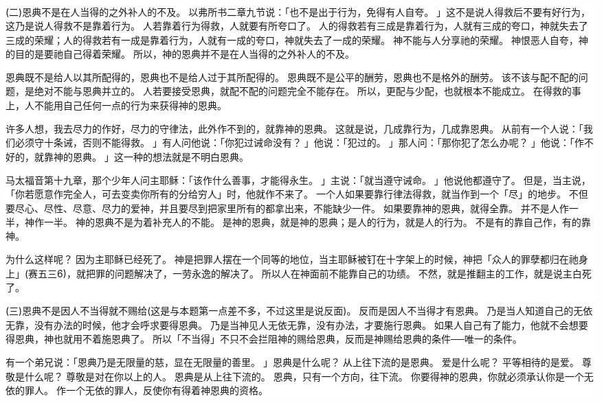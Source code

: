 (二)恩典不是在人当得的之外补人的不及。
以弗所书二章九节说：「也不是出于行为，免得有人自夸。
」这不是说人得救后不要有好行为，这乃是说人得救不是靠着行为。
人若靠着行为得救，人就要有所夸口了。
人的得救若有三成是靠着行为，人就有三成的夸口，神就失去了三成的荣耀；人的得救若有一成是靠着行为，人就有一成的夸口，神就失去了一成的荣耀。
神不能与人分享祂的荣耀。
神恨恶人自夸，神的目的是要祂自己得着荣耀。
所以，神的恩典并不是在人当得的之外补人的不及。

恩典既不是给人以其所配得的，恩典也不是给人过于其所配得的。
恩典既不是公平的酬劳，恩典也不是格外的酬劳。
该不该与配不配的问题，是绝对不能与恩典并立的。
人若要接受恩典，就配不配的问题完全不能存在。
所以，更配与少配，也就根本不能成立。
在得救的事上，人不能用自己任何一点的行为来获得神的恩典。

许多人想，我去尽力的作好，尽力的守律法，此外作不到的，就靠神的恩典。
这就是说，几成靠行为，几成靠恩典。
从前有一个人说：「我们必须守十条诫，否则不能得救。
」有人问他说：「你犯过诫命没有？
」他说：「犯过的。
」那人问：「那你犯了怎么办呢？
」他说：「作不好的，就靠神的恩典。
」这一种的想法就是不明白恩典。

马太福音第十九章，那个少年人问主耶稣：「该作什么善事，才能得永生。
」主说：「就当遵守诫命。
」他说他都遵守了。
但是，当主说，「你若愿意作完全人，可去变卖你所有的分给穷人」时，他就作不来了。
一个人如果要靠行律法得救，就当作到一个「尽」的地步。
不但要尽心、尽性、尽意、尽力的爱神，并且要尽到把家里所有的都拿出来，不能缺少一件。
如果要靠神的恩典，就得全靠。
并不是人作一半，神作一半。
神的恩典不是为着补充人的不能。
是神的恩典，就是神的恩典；是人的行为，就是人的行为。
不是有的靠自己作，有的靠神。

为什么这样呢？
因为主耶稣已经死了。
神是把罪人摆在一个同等的地位，当主耶稣被钉在十字架上的时候，神把「众人的罪孽都归在祂身上」(赛五三6)，就把罪的问题解决了，一劳永逸的解决了。
所以人在神面前不能靠自己的功绩。
不然，就是推翻主的工作，就是说主白死了。

(三)恩典不是因人不当得就不赐给(这是与本题第一点差不多，不过这里是说反面)。
反而是因人不当得才有恩典。
乃是当人知道自己的无依无靠，没有办法的时候，他才会呼求要得恩典。
乃是当神见人无依无靠，没有办法，才要施行恩典。
如果人自己有了能力，他就不会想要得恩典，神也就用不着施恩典了。
所以「不当得」不只不会拦阻神的赐给恩典，反而是神赐给恩典的条件──唯一的条件。

有一个弟兄说：「恩典乃是无限量的慈，显在无限量的善里。
」恩典是什么呢？
从上往下流的是恩典。
爱是什么呢？
平等相待的是爱。
尊敬是什么呢？
尊敬是对在你以上的人。
恩典是从上往下流的。
恩典，只有一个方向，往下流。
你要得神的恩典，你就必须承认你是一个无依的罪人。
作一个无依的罪人，反使你有得着神恩典的资格。
